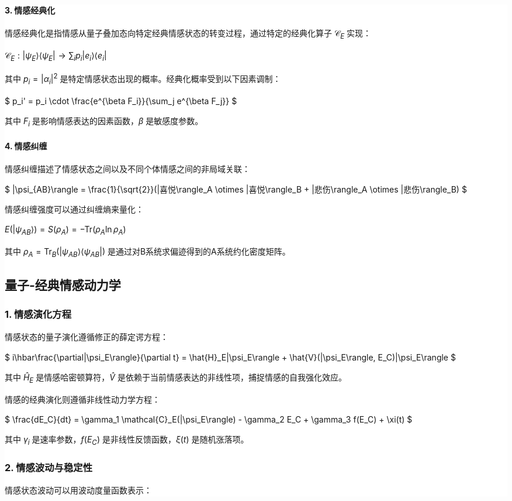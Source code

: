 #### 3. 情感经典化

情感经典化是指情感从量子叠加态向特定经典情感状态的转变过程，通过特定的经典化算子 $`\mathcal{C}_E`$ 实现：

$`
\mathcal{C}_E: |\psi_E\rangle \langle\psi_E| \to \sum_i p_i |e_i\rangle \langle e_i|
`$

其中 $`p_i = |\alpha_i|^2`$ 是特定情感状态出现的概率。经典化概率受到以下因素调制：

$`
p_i' = p_i \cdot \frac{e^{\beta F_i}}{\sum_j e^{\beta F_j}}
`$

其中 $`F_i`$ 是影响情感表达的因素函数，$`\beta`$ 是敏感度参数。

#### 4. 情感纠缠

情感纠缠描述了情感状态之间以及不同个体情感之间的非局域关联：

$`
|\psi_{AB}\rangle = \frac{1}{\sqrt{2}}(|喜悦\rangle_A \otimes |喜悦\rangle_B + |悲伤\rangle_A \otimes |悲伤\rangle_B)
`$

情感纠缠强度可以通过纠缠熵来量化：

$`
E(|\psi_{AB}\rangle) = S(\rho_A) = -\text{Tr}(\rho_A \ln \rho_A)
`$

其中 $`\rho_A = \text{Tr}_B(|\psi_{AB}\rangle\langle\psi_{AB}|)`$ 是通过对B系统求偏迹得到的A系统约化密度矩阵。

## 量子-经典情感动力学

### 1. 情感演化方程

情感状态的量子演化遵循修正的薛定谔方程：

$`
i\hbar\frac{\partial|\psi_E\rangle}{\partial t} = \hat{H}_E|\psi_E\rangle + \hat{V}(|\psi_E\rangle, E_C)|\psi_E\rangle
`$

其中 $`\hat{H}_E`$ 是情感哈密顿算符，$`\hat{V}`$ 是依赖于当前情感表达的非线性项，捕捉情感的自我强化效应。

情感的经典演化则遵循非线性动力学方程：

$`
\frac{dE_C}{dt} = \gamma_1 \mathcal{C}_E(|\psi_E\rangle) - \gamma_2 E_C + \gamma_3 f(E_C) + \xi(t)
`$

其中 $`\gamma_i`$ 是速率参数，$`f(E_C)`$ 是非线性反馈函数，$`\xi(t)`$ 是随机涨落项。

### 2. 情感波动与稳定性

情感状态波动可以用波动度量函数表示：

